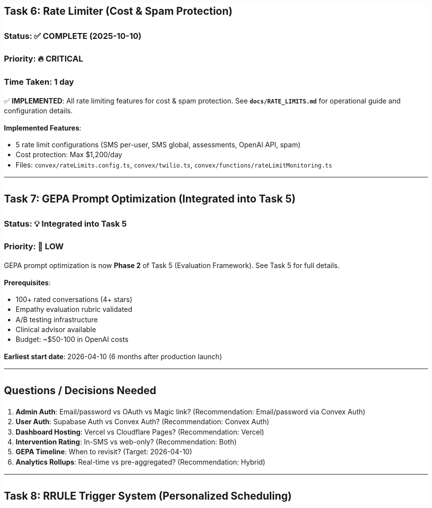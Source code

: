 ## Task 6: Rate Limiter (Cost & Spam Protection)

### **Status**: ✅ COMPLETE (2025-10-10)
### **Priority**: 🔥 CRITICAL
### **Time Taken**: 1 day

✅ **IMPLEMENTED**: All rate limiting features for cost & spam protection. See **`docs/RATE_LIMITS.md`** for operational guide and configuration details.

**Implemented Features**:
- 5 rate limit configurations (SMS per-user, SMS global, assessments, OpenAI API, spam)
- Cost protection: Max $1,200/day
- Files: `convex/rateLimits.config.ts`, `convex/twilio.ts`, `convex/functions/rateLimitMonitoring.ts`

---

## Task 7: GEPA Prompt Optimization (Integrated into Task 5)

### **Status**: 💡 Integrated into Task 5
### **Priority**: 🔵 LOW

GEPA prompt optimization is now **Phase 2** of Task 5 (Evaluation Framework). See Task 5 for full details.

**Prerequisites**:
- 100+ rated conversations (4+ stars)
- Empathy evaluation rubric validated
- A/B testing infrastructure
- Clinical advisor available
- Budget: ~$50-100 in OpenAI costs

**Earliest start date**: 2026-04-10 (6 months after production launch)

---

## Questions / Decisions Needed

1. **Admin Auth**: Email/password vs OAuth vs Magic link? (Recommendation: Email/password via Convex Auth)
2. **User Auth**: Supabase Auth vs Convex Auth? (Recommendation: Convex Auth)
3. **Dashboard Hosting**: Vercel vs Cloudflare Pages? (Recommendation: Vercel)
4. **Intervention Rating**: In-SMS vs web-only? (Recommendation: Both)
5. **GEPA Timeline**: When to revisit? (Target: 2026-04-10)
6. **Analytics Rollups**: Real-time vs pre-aggregated? (Recommendation: Hybrid)

---

## Task 8: RRULE Trigger System (Personalized Scheduling)
